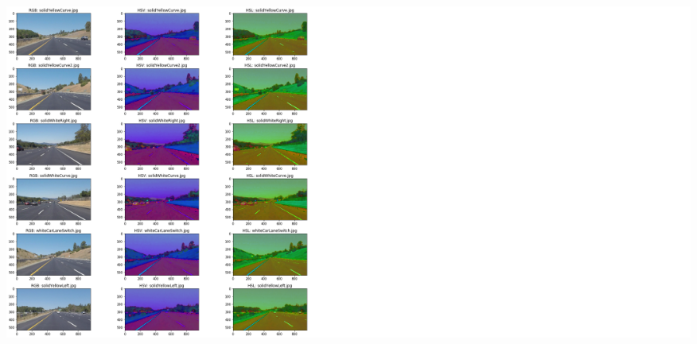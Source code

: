 <img src="project1_pipeline_images_examples/HSL.png" width="380" alt="Combined Image" align="middle" >
